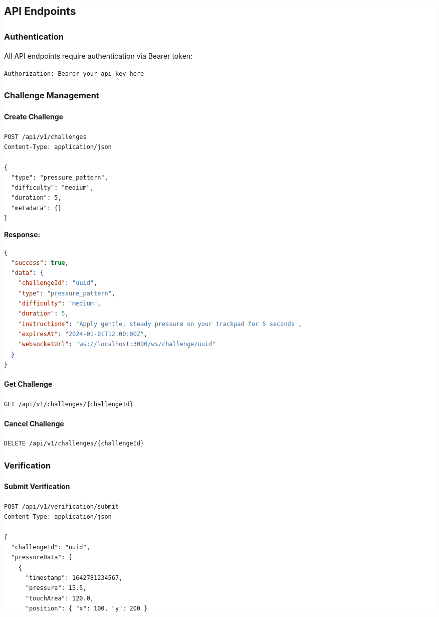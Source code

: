 ## API Endpoints

### Authentication

All API endpoints require authentication via Bearer token:
```
Authorization: Bearer your-api-key-here
```

### Challenge Management

#### Create Challenge
```http
POST /api/v1/challenges
Content-Type: application/json

{
  "type": "pressure_pattern",
  "difficulty": "medium",
  "duration": 5,
  "metadata": {}
}
```

**Response:**
```json
{
  "success": true,
  "data": {
    "challengeId": "uuid",
    "type": "pressure_pattern",
    "difficulty": "medium",
    "duration": 5,
    "instructions": "Apply gentle, steady pressure on your trackpad for 5 seconds",
    "expiresAt": "2024-01-01T12:00:00Z",
    "websocketUrl": "ws://localhost:3000/ws/challenge/uuid"
  }
}
```

#### Get Challenge
```http
GET /api/v1/challenges/{challengeId}
```

#### Cancel Challenge
```http
DELETE /api/v1/challenges/{challengeId}
```

### Verification

#### Submit Verification
```http
POST /api/v1/verification/submit
Content-Type: application/json

{
  "challengeId": "uuid",
  "pressureData": [
    {
      "timestamp": 1642781234567,
      "pressure": 15.5,
      "touchArea": 120.0,
      "position": { "x": 100, "y": 200 }
```
